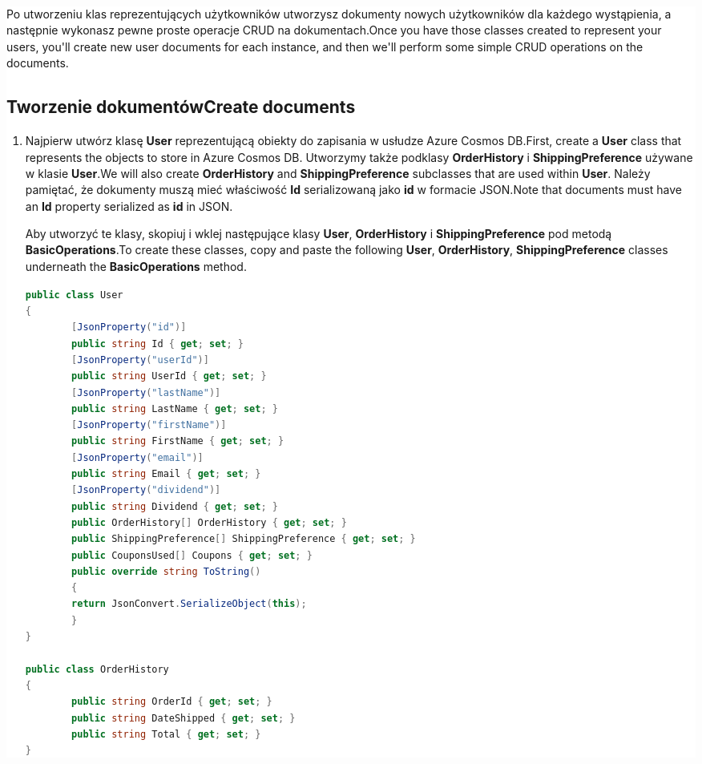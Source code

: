 <span data-ttu-id="21e49-114">Po utworzeniu klas reprezentujących użytkowników utworzysz dokumenty nowych użytkowników dla każdego wystąpienia, a następnie wykonasz pewne proste operacje CRUD na dokumentach.</span><span class="sxs-lookup"><span data-stu-id="21e49-114">Once you have those classes created to represent your users, you'll create new user documents for each instance, and then we'll perform some simple CRUD operations on the documents.</span></span>

## <a name="create-documents"></a><span data-ttu-id="21e49-115">Tworzenie dokumentów</span><span class="sxs-lookup"><span data-stu-id="21e49-115">Create documents</span></span>

1. <span data-ttu-id="21e49-116">Najpierw utwórz klasę **User** reprezentującą obiekty do zapisania w usłudze Azure Cosmos DB.</span><span class="sxs-lookup"><span data-stu-id="21e49-116">First, create a **User** class that represents the objects to store in Azure Cosmos DB.</span></span> <span data-ttu-id="21e49-117">Utworzymy także podklasy **OrderHistory** i **ShippingPreference** używane w klasie **User**.</span><span class="sxs-lookup"><span data-stu-id="21e49-117">We will also create **OrderHistory** and **ShippingPreference** subclasses that are used within **User**.</span></span> <span data-ttu-id="21e49-118">Należy pamiętać, że dokumenty muszą mieć właściwość **Id** serializowaną jako **id** w formacie JSON.</span><span class="sxs-lookup"><span data-stu-id="21e49-118">Note that documents must have an **Id** property serialized as **id** in JSON.</span></span> 

    <span data-ttu-id="21e49-119">Aby utworzyć te klasy, skopiuj i wklej następujące klasy **User**, **OrderHistory** i **ShippingPreference** pod metodą **BasicOperations**.</span><span class="sxs-lookup"><span data-stu-id="21e49-119">To create these classes, copy and paste the following **User**, **OrderHistory**, **ShippingPreference** classes underneath the **BasicOperations** method.</span></span>

    <!--TODO: specify JSON for all of these? -->
    ```csharp
    public class User
    {
            [JsonProperty("id")]
            public string Id { get; set; }
            [JsonProperty("userId")]
            public string UserId { get; set; }
            [JsonProperty("lastName")]
            public string LastName { get; set; }
            [JsonProperty("firstName")]
            public string FirstName { get; set; }
            [JsonProperty("email")]
            public string Email { get; set; }
            [JsonProperty("dividend")]
            public string Dividend { get; set; }
            public OrderHistory[] OrderHistory { get; set; }
            public ShippingPreference[] ShippingPreference { get; set; }
            public CouponsUsed[] Coupons { get; set; }
            public override string ToString()
            {
            return JsonConvert.SerializeObject(this);
            }
    }
    
    public class OrderHistory
    {
            public string OrderId { get; set; }
            public string DateShipped { get; set; }
            public string Total { get; set; }
    }
    